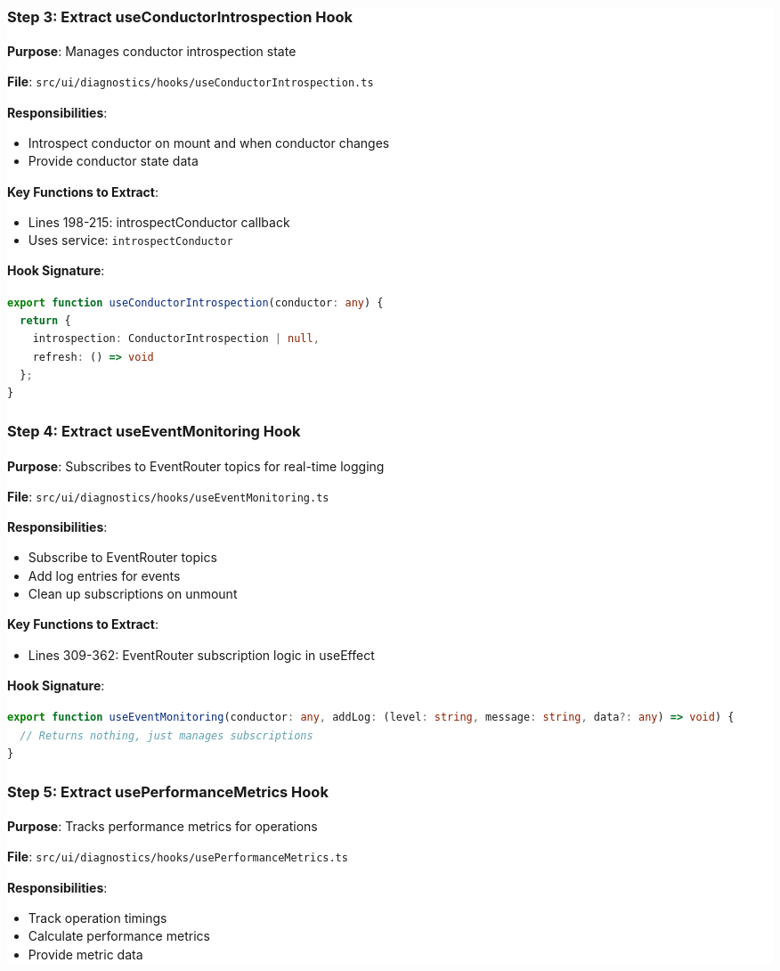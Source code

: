 
### Step 3: Extract useConductorIntrospection Hook

**Purpose**: Manages conductor introspection state

**File**: `src/ui/diagnostics/hooks/useConductorIntrospection.ts`

**Responsibilities**:
- Introspect conductor on mount and when conductor changes
- Provide conductor state data

**Key Functions to Extract**:
- Lines 198-215: introspectConductor callback
- Uses service: `introspectConductor`

**Hook Signature**:
```typescript
export function useConductorIntrospection(conductor: any) {
  return {
    introspection: ConductorIntrospection | null,
    refresh: () => void
  };
}
```

### Step 4: Extract useEventMonitoring Hook

**Purpose**: Subscribes to EventRouter topics for real-time logging

**File**: `src/ui/diagnostics/hooks/useEventMonitoring.ts`

**Responsibilities**:
- Subscribe to EventRouter topics
- Add log entries for events
- Clean up subscriptions on unmount

**Key Functions to Extract**:
- Lines 309-362: EventRouter subscription logic in useEffect

**Hook Signature**:
```typescript
export function useEventMonitoring(conductor: any, addLog: (level: string, message: string, data?: any) => void) {
  // Returns nothing, just manages subscriptions
}
```

### Step 5: Extract usePerformanceMetrics Hook

**Purpose**: Tracks performance metrics for operations

**File**: `src/ui/diagnostics/hooks/usePerformanceMetrics.ts`

**Responsibilities**:
- Track operation timings
- Calculate performance metrics
- Provide metric data
